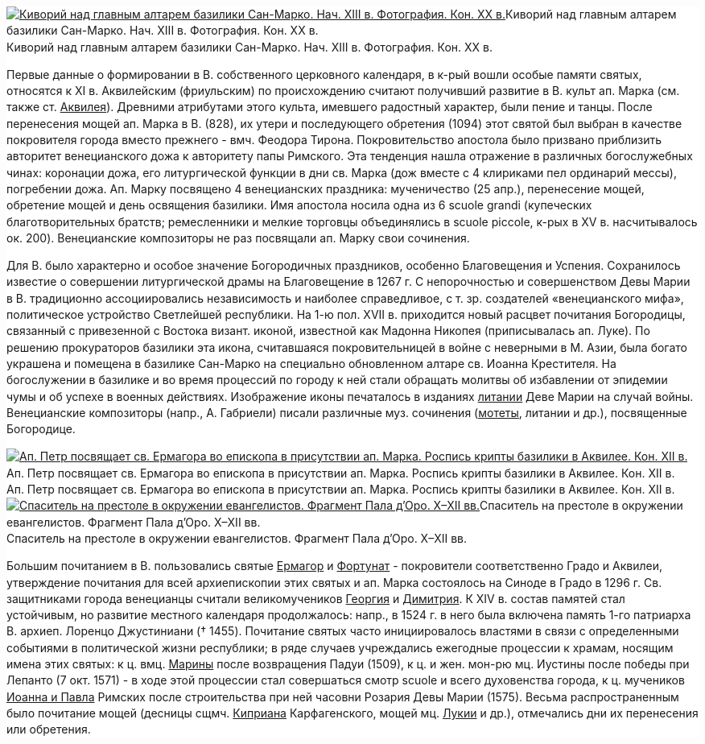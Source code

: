 [![Киворий над главным алтарем базилики Сан-Марко. Нач. XIII в. Фотография. Кон. ХХ в.](https://pravenc.ru/data/961/456/1234/1i200.jpg "Кликните для увеличения картинки")](https://pravenc.ru/data/961/456/1234/1i400.jpg)Киворий над главным алтарем базилики Сан-Марко. Нач. XIII в. Фотография. Кон. ХХ в.  
Киворий над главным алтарем базилики Сан-Марко. Нач. XIII в. Фотография. Кон. ХХ в.

Первые данные о формировании в В. собственного церковного календаря, в к-рый вошли особые памяти святых, относятся к XI в. Аквилейским (фриульским) по происхождению считают получивший развитие в В. культ ап. Марка (см. также ст. [Аквилея](https://pravenc.ru/text/Аквилея.html)). Древними атрибутами этого культа, имевшего радостный характер, были пение и танцы. После перенесения мощей ап. Марка в В. (828), их утери и последующего обретения (1094) этот святой был выбран в качестве покровителя города вместо прежнего - вмч. Феодора Тирона. Покровительство апостола было призвано приблизить авторитет венецианского дожа к авторитету папы Римского. Эта тенденция нашла отражение в различных богослужебных чинах: коронации дожа, его литургической функции в дни св. Марка (дож вместе с 4 клириками пел ординарий мессы), погребении дожа. Ап. Марку посвящено 4 венецианских праздника: мученичество (25 апр.), перенесение мощей, обретение мощей и день освящения базилики. Имя апостола носила одна из 6 scuole grandi (купеческих благотворительных братств; ремесленники и мелкие торговцы объединялись в scuole piccole, к-рых в XV в. насчитывалось ок. 200). Венецианские композиторы не раз посвящали ап. Марку свои сочинения.

Для В. было характерно и особое значение Богородичных праздников, особенно Благовещения и Успения. Cохранилось известие о совершении литургической драмы на Благовещение в 1267 г. C непорочностью и совершенством Девы Марии в В. традиционно ассоциировались независимость и наиболее справедливое, с т. зр. создателей «венецианского мифа», политическое устройство Светлейшей республики. На 1-ю пол. XVII в. приходится новый расцвет почитания Богородицы, связанный с привезенной с Востока визант. иконой, известной как Мадонна Никопея (приписывалась ап. Луке). По решению прокураторов базилики эта икона, считавшаяся покровительницей в войне с неверными в М. Азии, была богато украшена и помещена в базилике Сан-Марко на специально обновленном алтаре св. Иоанна Крестителя. На богослужении в базилике и во время процессий по городу к ней стали обращать молитвы об избавлении от эпидемии чумы и об успехе в военных действиях. Изображение иконы печаталось в изданиях [литании](https://pravenc.ru/text/литании.html) Деве Марии на случай войны. Венецианские композиторы (напр., А. Габриели) писали различные муз. сочинения ([мотеты](https://pravenc.ru/text/мотет.html), литании и др.), посвященные Богородице.

[![Ап. Петр посвящает св. Ермагора во епископа в присутствии ап. Марка. Роспись крипты базилики в Аквилее. Кон. XII в.](https://pravenc.ru/data/946/456/1234/1i200.jpg "Кликните для увеличения картинки")](https://pravenc.ru/data/946/456/1234/1i400.jpg)Ап. Петр посвящает св. Ермагора во епископа в присутствии ап. Марка. Роспись крипты базилики в Аквилее. Кон. XII в.  
Ап. Петр посвящает св. Ермагора во епископа в присутствии ап. Марка. Роспись крипты базилики в Аквилее. Кон. XII в.[![Спаситель на престоле в окружении евангелистов. Фрагмент Пала д’Оро. Х–XII вв.](https://pravenc.ru/data/034/457/1234/1i200.jpg "Кликните для увеличения картинки")](https://pravenc.ru/data/034/457/1234/1i400.jpg)Спаситель на престоле в окружении евангелистов. Фрагмент Пала д’Оро. Х–XII вв.  
Спаситель на престоле в окружении евангелистов. Фрагмент Пала д’Оро. Х–XII вв.

Большим почитанием в В. пользовались святые [Ермагор](https://pravenc.ru/text/Ермагор.html) и [Фортунат](https://pravenc.ru/text/Фортунат.html) - покровители соответственно Градо и Аквилеи, утверждение почитания для всей архиепископии этих святых и ап. Марка состоялось на Синоде в Градо в 1296 г. Св. защитниками города венецианцы считали великомучеников [Георгия](https://pravenc.ru/text/Георгий.html) и [Димитрия](https://pravenc.ru/text/Димитрий.html). К XIV в. состав памятей стал устойчивым, но развитие местного календаря продолжалось: напр., в 1524 г. в него была включена память 1-го патриарха В. архиеп. Лоренцо Джустиниани († 1455). Почитание святых часто инициировалось властями в связи с определенными событиями в политической жизни республики; в ряде случаев учреждались ежегодные процессии к храмам, носящим имена этих святых: к ц. вмц. [Марины](https://pravenc.ru/text/Марина.html) после возвращения Падуи (1509), к ц. и жен. мон-рю мц. Иустины после победы при Лепанто (7 окт. 1571) - в ходе этой процессии стал совершаться смотр scuole и всего духовенства города, к ц. мучеников [Иоанна и Павла](<https://pravenc.ru/text/Иоанна и Павла.html>) Римских после строительства при ней часовни Розария Девы Марии (1575). Весьма распространенным было почитание мощей (десницы сщмч. [Киприана](https://pravenc.ru/text/Киприан.html) Карфагенского, мощей мц. [Лукии](https://pravenc.ru/text/Лукии.html) и др.), отмечались дни их перенесения или обретения.
